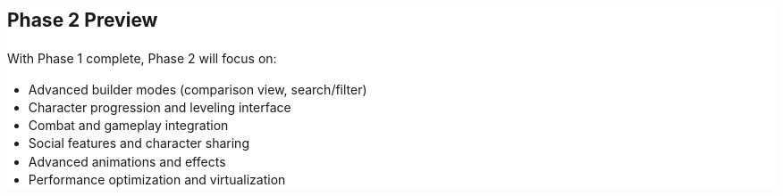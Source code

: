 ## Phase 2 Preview

With Phase 1 complete, Phase 2 will focus on:

- Advanced builder modes (comparison view, search/filter)
- Character progression and leveling interface
- Combat and gameplay integration
- Social features and character sharing
- Advanced animations and effects
- Performance optimization and virtualization
